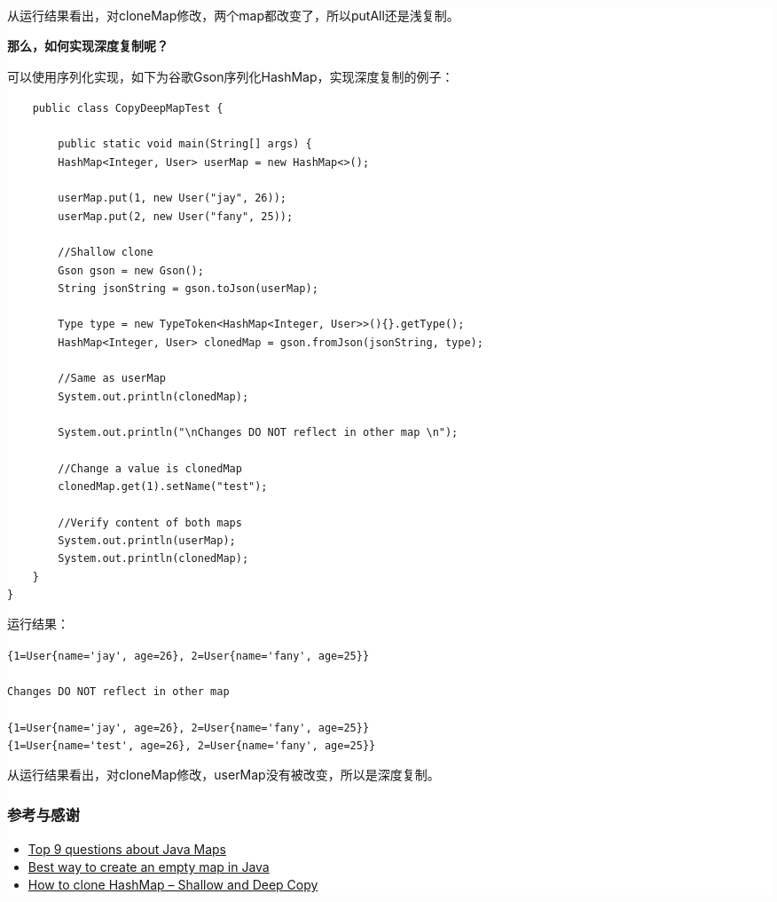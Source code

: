 从运行结果看出，对cloneMap修改，两个map都改变了，所以putAll还是浅复制。

**那么，如何实现深度复制呢？**

可以使用序列化实现，如下为谷歌Gson序列化HashMap，实现深度复制的例子：

```
    public class CopyDeepMapTest {
    
        public static void main(String[] args) {
        HashMap<Integer, User> userMap = new HashMap<>();
        
        userMap.put(1, new User("jay", 26));
        userMap.put(2, new User("fany", 25));
        
        //Shallow clone
        Gson gson = new Gson();
        String jsonString = gson.toJson(userMap);
        
        Type type = new TypeToken<HashMap<Integer, User>>(){}.getType();
        HashMap<Integer, User> clonedMap = gson.fromJson(jsonString, type);
        
        //Same as userMap
        System.out.println(clonedMap);
        
        System.out.println("\nChanges DO NOT reflect in other map \n");
        
        //Change a value is clonedMap
        clonedMap.get(1).setName("test");
        
        //Verify content of both maps
        System.out.println(userMap);
        System.out.println(clonedMap);
    }
}

```

运行结果：

```
{1=User{name='jay', age=26}, 2=User{name='fany', age=25}}

Changes DO NOT reflect in other map

{1=User{name='jay', age=26}, 2=User{name='fany', age=25}}
{1=User{name='test', age=26}, 2=User{name='fany', age=25}}
```

从运行结果看出，对cloneMap修改，userMap没有被改变，所以是深度复制。

### 参考与感谢

*   [Top 9 questions about Java Maps](https://link.juejin.cn?target=https%3A%2F%2Fwww.programcreek.com%2F2013%2F09%2Ftop-9-questions-for-java-map%2F "https://www.programcreek.com/2013/09/top-9-questions-for-java-map/")
*   [Best way to create an empty map in Java](https://link.juejin.cn?target=https%3A%2F%2Fstackoverflow.com%2Fquestions%2F636126%2Fbest-way-to-create-an-empty-map-in-java "https://stackoverflow.com/questions/636126/best-way-to-create-an-empty-map-in-java")
*   [How to clone HashMap – Shallow and Deep Copy](https://link.juejin.cn?target=https%3A%2F%2Fhowtodoinjava.com%2Fjava%2Fcollections%2Fhashmap%2Fshallow-deep-copy-hashmap%2F "https://howtodoinjava.com/java/collections/hashmap/shallow-deep-copy-hashmap/")
